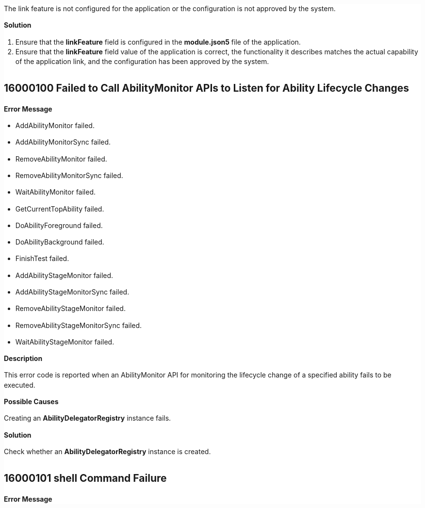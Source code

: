 The link feature is not configured for the application or the configuration is not approved by the system.

**Solution**

1. Ensure that the **linkFeature** field is configured in the **module.json5** file of the application.
2. Ensure that the **linkFeature** field value of the application is correct, the functionality it describes matches the actual capability of the application link, and the configuration has been approved by the system.

## 16000100 Failed to Call AbilityMonitor APIs to Listen for Ability Lifecycle Changes

**Error Message**

 - AddAbilityMonitor failed.

 - AddAbilityMonitorSync failed.

 - RemoveAbilityMonitor failed.

 - RemoveAbilityMonitorSync failed.

 - WaitAbilityMonitor failed.

 - GetCurrentTopAbility failed.

 - DoAbilityForeground failed.

 - DoAbilityBackground failed.

 - FinishTest failed.

 - AddAbilityStageMonitor failed.

 - AddAbilityStageMonitorSync failed.

 - RemoveAbilityStageMonitor failed.

 - RemoveAbilityStageMonitorSync failed.

 - WaitAbilityStageMonitor failed.

**Description**

This error code is reported when an AbilityMonitor API for monitoring the lifecycle change of a specified ability fails to be executed.

**Possible Causes**

Creating an **AbilityDelegatorRegistry** instance fails.

**Solution**

Check whether an **AbilityDelegatorRegistry** instance is created.

## 16000101 shell Command Failure

**Error Message**
